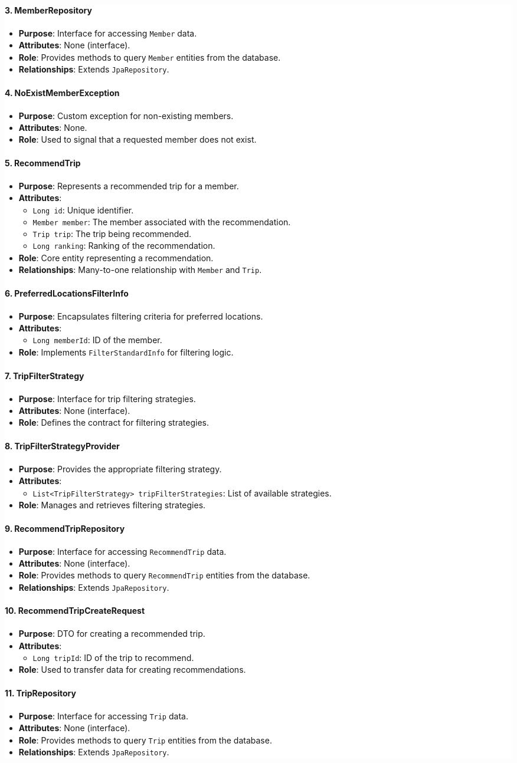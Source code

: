 #### 3. MemberRepository
- **Purpose**: Interface for accessing `Member` data.
- **Attributes**: None (interface).
- **Role**: Provides methods to query `Member` entities from the database.
- **Relationships**: Extends `JpaRepository`.

#### 4. NoExistMemberException
- **Purpose**: Custom exception for non-existing members.
- **Attributes**: None.
- **Role**: Used to signal that a requested member does not exist.

#### 5. RecommendTrip
- **Purpose**: Represents a recommended trip for a member.
- **Attributes**:
  - `Long id`: Unique identifier.
  - `Member member`: The member associated with the recommendation.
  - `Trip trip`: The trip being recommended.
  - `Long ranking`: Ranking of the recommendation.
- **Role**: Core entity representing a recommendation.
- **Relationships**: Many-to-one relationship with `Member` and `Trip`.

#### 6. PreferredLocationsFilterInfo
- **Purpose**: Encapsulates filtering criteria for preferred locations.
- **Attributes**:
  - `Long memberId`: ID of the member.
- **Role**: Implements `FilterStandardInfo` for filtering logic.

#### 7. TripFilterStrategy
- **Purpose**: Interface for trip filtering strategies.
- **Attributes**: None (interface).
- **Role**: Defines the contract for filtering strategies.

#### 8. TripFilterStrategyProvider
- **Purpose**: Provides the appropriate filtering strategy.
- **Attributes**:
  - `List<TripFilterStrategy> tripFilterStrategies`: List of available strategies.
- **Role**: Manages and retrieves filtering strategies.

#### 9. RecommendTripRepository
- **Purpose**: Interface for accessing `RecommendTrip` data.
- **Attributes**: None (interface).
- **Role**: Provides methods to query `RecommendTrip` entities from the database.
- **Relationships**: Extends `JpaRepository`.

#### 10. RecommendTripCreateRequest
- **Purpose**: DTO for creating a recommended trip.
- **Attributes**:
  - `Long tripId`: ID of the trip to recommend.
- **Role**: Used to transfer data for creating recommendations.

#### 11. TripRepository
- **Purpose**: Interface for accessing `Trip` data.
- **Attributes**: None (interface).
- **Role**: Provides methods to query `Trip` entities from the database.
- **Relationships**: Extends `JpaRepository`.
